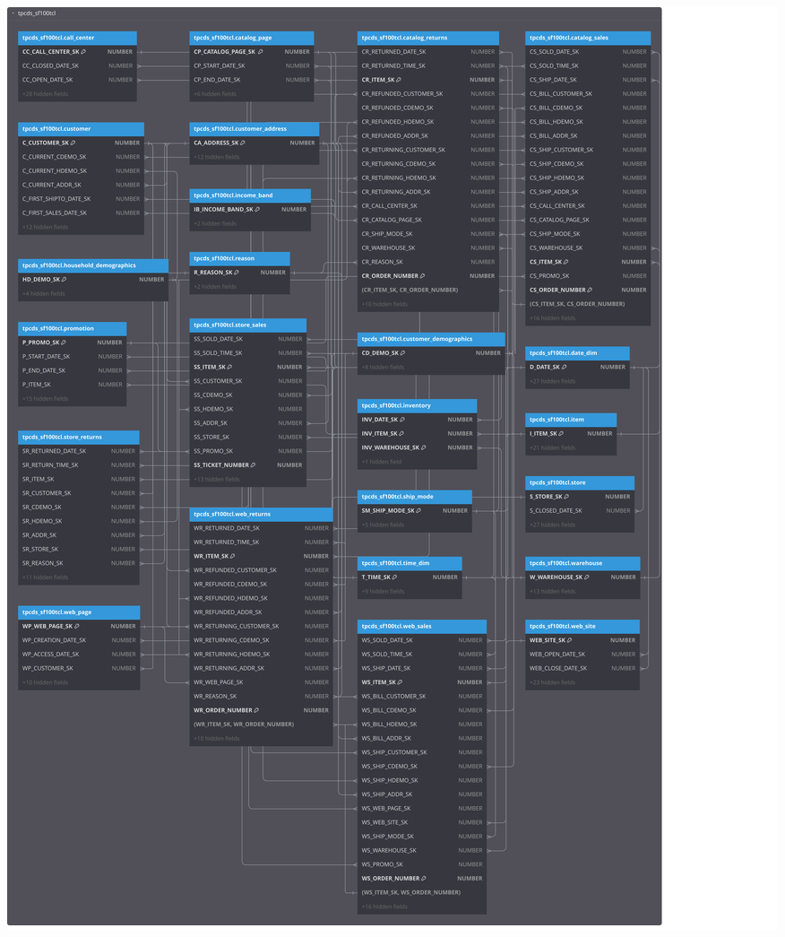 [![SVG of dbdiagram for TPCH SF1 Dataset](docs/images/dbdocs_Sample_TPCDS_SF100TCL.svg)](https://dbdiagram.io/d/snowflake_sample-tpcds_sf100tcl-6631078d5b24a634d02fbd57)
